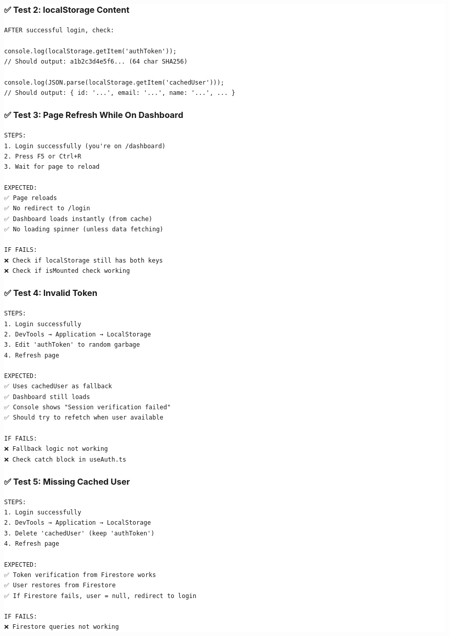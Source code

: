 ### ✅ Test 2: localStorage Content
```
AFTER successful login, check:

console.log(localStorage.getItem('authToken'));
// Should output: a1b2c3d4e5f6... (64 char SHA256)

console.log(JSON.parse(localStorage.getItem('cachedUser')));
// Should output: { id: '...', email: '...', name: '...', ... }
```

### ✅ Test 3: Page Refresh While On Dashboard
```
STEPS:
1. Login successfully (you're on /dashboard)
2. Press F5 or Ctrl+R
3. Wait for page to reload

EXPECTED:
✅ Page reloads
✅ No redirect to /login
✅ Dashboard loads instantly (from cache)
✅ No loading spinner (unless data fetching)

IF FAILS:
❌ Check if localStorage still has both keys
❌ Check if isMounted check working
```

### ✅ Test 4: Invalid Token
```
STEPS:
1. Login successfully
2. DevTools → Application → LocalStorage
3. Edit 'authToken' to random garbage
4. Refresh page

EXPECTED:
✅ Uses cachedUser as fallback
✅ Dashboard still loads
✅ Console shows "Session verification failed"
✅ Should try to refetch when user available

IF FAILS:
❌ Fallback logic not working
❌ Check catch block in useAuth.ts
```

### ✅ Test 5: Missing Cached User
```
STEPS:
1. Login successfully
2. DevTools → Application → LocalStorage
3. Delete 'cachedUser' (keep 'authToken')
4. Refresh page

EXPECTED:
✅ Token verification from Firestore works
✅ User restores from Firestore
✅ If Firestore fails, user = null, redirect to login

IF FAILS:
❌ Firestore queries not working
```